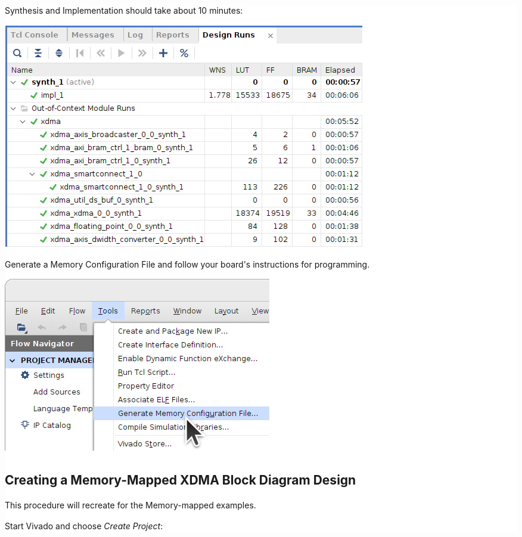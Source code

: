 Synthesis and Implementation should take about 10 minutes:

![Resources Used](img/XDMA_Stream_Demo_Resources_Used.png)

Generate a Memory Configuration File and follow your board's instructions for programming.

![Generate a Memory Configuration File](img/Generate_Memory_Configuration_File.png)


## Creating a Memory-Mapped XDMA Block Diagram Design

This procedure will recreate for the Memory-mapped examples.

Start Vivado and choose *Create Project*:
